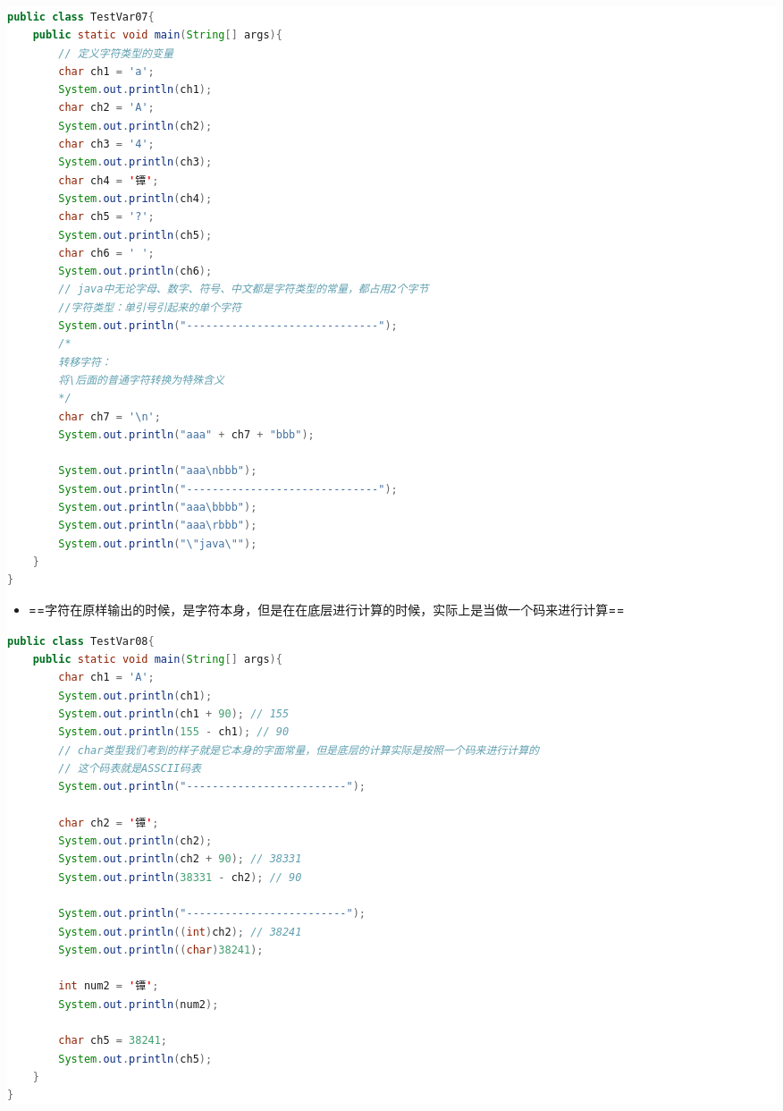 ```java
public class TestVar07{
	public static void main(String[] args){
		// 定义字符类型的变量
		char ch1 = 'a';
		System.out.println(ch1);
		char ch2 = 'A';
		System.out.println(ch2);
		char ch3 = '4';
		System.out.println(ch3);
		char ch4 = '镡';
		System.out.println(ch4);
		char ch5 = '?';
		System.out.println(ch5);
		char ch6 = ' ';
		System.out.println(ch6);
		// java中无论字母、数字、符号、中文都是字符类型的常量，都占用2个字节
		//字符类型：单引号引起来的单个字符
		System.out.println("------------------------------");
		/*
		转移字符：
		将\后面的普通字符转换为特殊含义
		*/
		char ch7 = '\n';
		System.out.println("aaa" + ch7 + "bbb");
		
		System.out.println("aaa\nbbb");
		System.out.println("------------------------------");
		System.out.println("aaa\bbbb");
		System.out.println("aaa\rbbb");
		System.out.println("\"java\"");
	}
}
```

- ==字符在原样输出的时候，是字符本身，但是在在底层进行计算的时候，实际上是当做一个码来进行计算==

```java
public class TestVar08{
	public static void main(String[] args){
		char ch1 = 'A';
		System.out.println(ch1);
		System.out.println(ch1 + 90); // 155
		System.out.println(155 - ch1); // 90
		// char类型我们考到的样子就是它本身的字面常量，但是底层的计算实际是按照一个码来进行计算的
		// 这个码表就是ASSCII码表
		System.out.println("-------------------------");
		
		char ch2 = '镡';
		System.out.println(ch2);
		System.out.println(ch2 + 90); // 38331
		System.out.println(38331 - ch2); // 90
		
		System.out.println("-------------------------");
		System.out.println((int)ch2); // 38241
		System.out.println((char)38241);
		
		int num2 = '镡';
		System.out.println(num2);
		
		char ch5 = 38241;
		System.out.println(ch5);
	}
}
```
